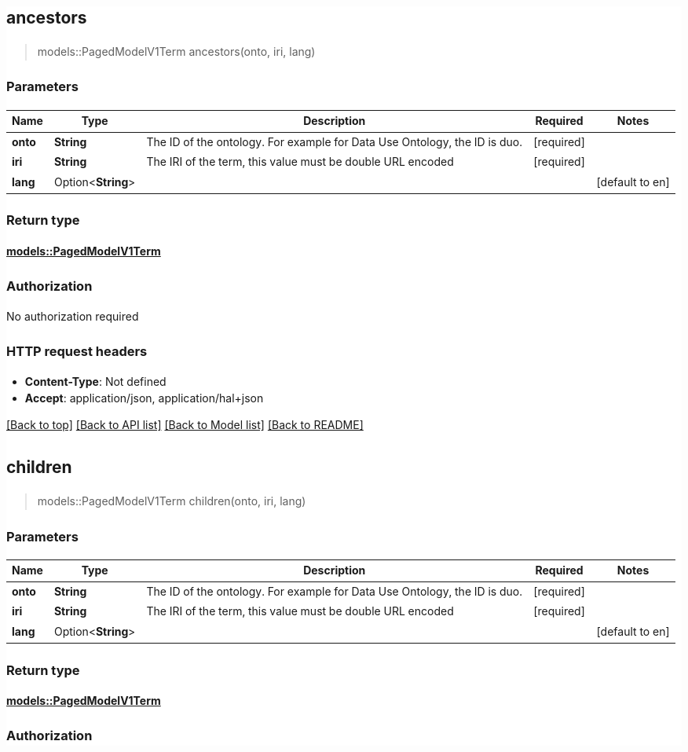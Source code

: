 

## ancestors

> models::PagedModelV1Term ancestors(onto, iri, lang)


### Parameters


Name | Type | Description  | Required | Notes
------------- | ------------- | ------------- | ------------- | -------------
**onto** | **String** | The ID of the ontology. For example for Data Use Ontology, the ID is duo. | [required] |
**iri** | **String** | The IRI of the term, this value must be double URL encoded | [required] |
**lang** | Option<**String**> |  |  |[default to en]

### Return type

[**models::PagedModelV1Term**](PagedModelV1Term.md)

### Authorization

No authorization required

### HTTP request headers

- **Content-Type**: Not defined
- **Accept**: application/json, application/hal+json

[[Back to top]](#) [[Back to API list]](../README.md#documentation-for-api-endpoints) [[Back to Model list]](../README.md#documentation-for-models) [[Back to README]](../README.md)


## children

> models::PagedModelV1Term children(onto, iri, lang)


### Parameters


Name | Type | Description  | Required | Notes
------------- | ------------- | ------------- | ------------- | -------------
**onto** | **String** | The ID of the ontology. For example for Data Use Ontology, the ID is duo. | [required] |
**iri** | **String** | The IRI of the term, this value must be double URL encoded | [required] |
**lang** | Option<**String**> |  |  |[default to en]

### Return type

[**models::PagedModelV1Term**](PagedModelV1Term.md)

### Authorization
